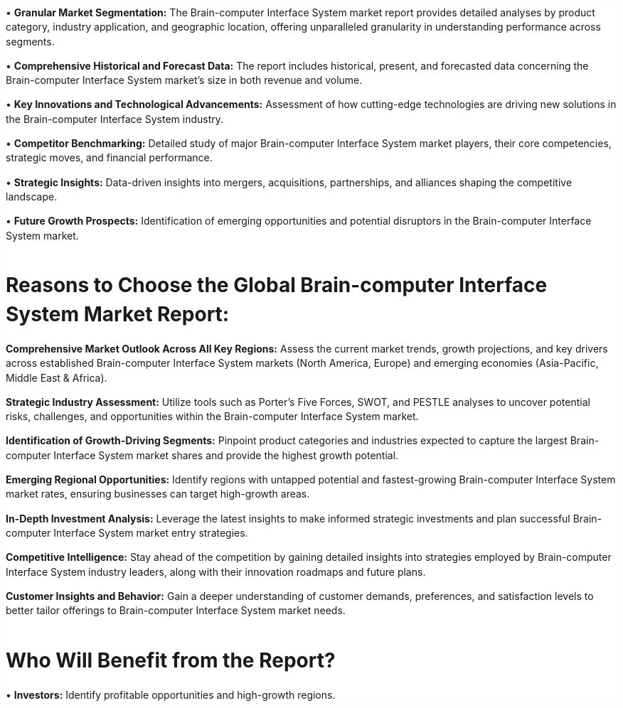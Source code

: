 • <strong>Granular Market Segmentation:</strong> The Brain-computer Interface System market report provides detailed analyses by product category, industry application, and geographic location, offering unparalleled granularity in understanding performance across segments.

• <strong>Comprehensive Historical and Forecast Data:</strong> The report includes historical, present, and forecasted data concerning the Brain-computer Interface System market’s size in both revenue and volume.

• <strong>Key Innovations and Technological Advancements:</strong> Assessment of how cutting-edge technologies are driving new solutions in the Brain-computer Interface System industry.

• <strong>Competitor Benchmarking:</strong> Detailed study of major Brain-computer Interface System market players, their core competencies, strategic moves, and financial performance.

• <strong>Strategic Insights:</strong> Data-driven insights into mergers, acquisitions, partnerships, and alliances shaping the competitive landscape.

• <strong>Future Growth Prospects:</strong> Identification of emerging opportunities and potential disruptors in the Brain-computer Interface System market.

# <strong>Reasons to Choose the Global Brain-computer Interface System Market Report:</strong>

<strong>Comprehensive Market Outlook Across All Key Regions:</strong>
Assess the current market trends, growth projections, and key drivers across established Brain-computer Interface System markets (North America, Europe) and emerging economies (Asia-Pacific, Middle East & Africa).

<strong>Strategic Industry Assessment:</strong>
Utilize tools such as Porter’s Five Forces, SWOT, and PESTLE analyses to uncover potential risks, challenges, and opportunities within the Brain-computer Interface System market.

<strong>Identification of Growth-Driving Segments:</strong>
Pinpoint product categories and industries expected to capture the largest Brain-computer Interface System market shares and provide the highest growth potential.

<strong>Emerging Regional Opportunities:</strong>
Identify regions with untapped potential and fastest-growing Brain-computer Interface System market rates, ensuring businesses can target high-growth areas.

<strong>In-Depth Investment Analysis:</strong>
Leverage the latest insights to make informed strategic investments and plan successful Brain-computer Interface System market entry strategies.

<strong>Competitive Intelligence:</strong>
Stay ahead of the competition by gaining detailed insights into strategies employed by Brain-computer Interface System industry leaders, along with their innovation roadmaps and future plans.

<strong>Customer Insights and Behavior:</strong>
Gain a deeper understanding of customer demands, preferences, and satisfaction levels to better tailor offerings to Brain-computer Interface System market needs.

# <strong>Who Will Benefit from the Report?</strong>

• <strong>Investors:</strong> Identify profitable opportunities and high-growth regions.
